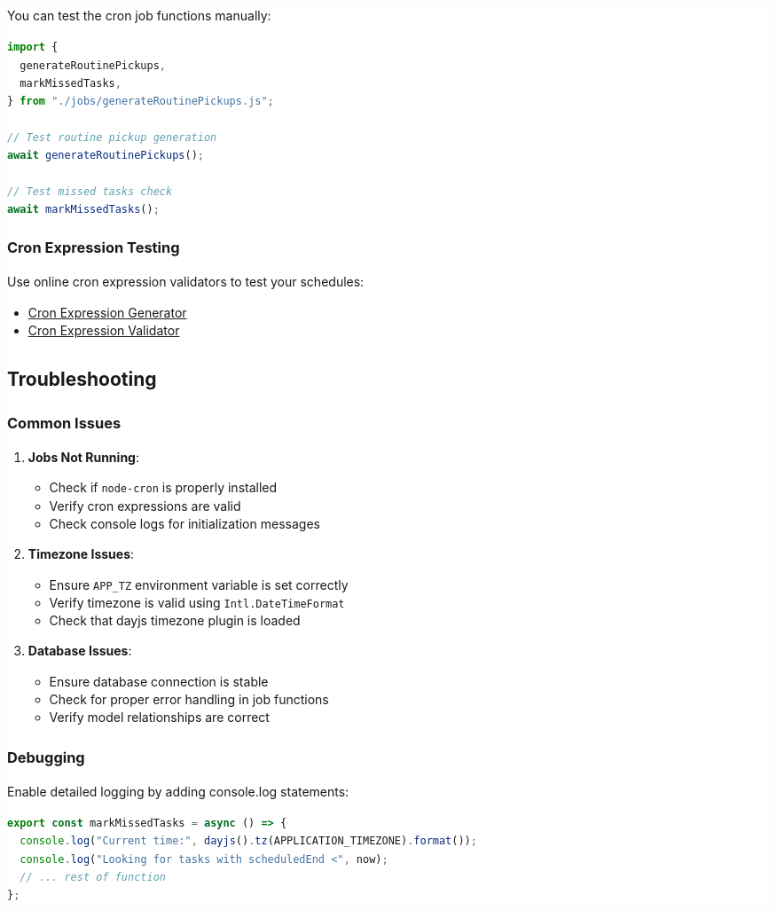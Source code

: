 You can test the cron job functions manually:

```typescript
import {
  generateRoutinePickups,
  markMissedTasks,
} from "./jobs/generateRoutinePickups.js";

// Test routine pickup generation
await generateRoutinePickups();

// Test missed tasks check
await markMissedTasks();
```

### Cron Expression Testing

Use online cron expression validators to test your schedules:

- [Cron Expression Generator](https://crontab.guru/)
- [Cron Expression Validator](https://crontab.cronhub.io/)

## Troubleshooting

### Common Issues

1. **Jobs Not Running**:

   - Check if `node-cron` is properly installed
   - Verify cron expressions are valid
   - Check console logs for initialization messages

2. **Timezone Issues**:

   - Ensure `APP_TZ` environment variable is set correctly
   - Verify timezone is valid using `Intl.DateTimeFormat`
   - Check that dayjs timezone plugin is loaded

3. **Database Issues**:
   - Ensure database connection is stable
   - Check for proper error handling in job functions
   - Verify model relationships are correct

### Debugging

Enable detailed logging by adding console.log statements:

```typescript
export const markMissedTasks = async () => {
  console.log("Current time:", dayjs().tz(APPLICATION_TIMEZONE).format());
  console.log("Looking for tasks with scheduledEnd <", now);
  // ... rest of function
};
```
